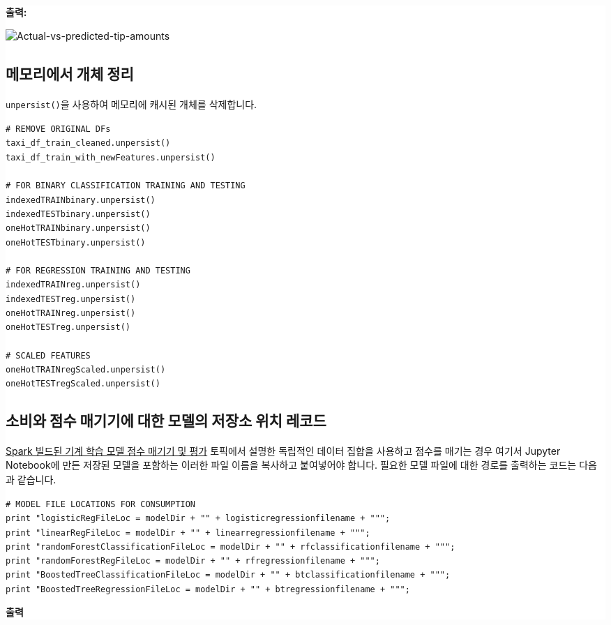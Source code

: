 
**출력:**

![Actual-vs-predicted-tip-amounts](./media/machine-learning-data-science-spark-data-exploration-modeling/actual-vs-predicted-tips.png)

	
## 메모리에서 개체 정리

`unpersist()`을 사용하여 메모리에 캐시된 개체를 삭제합니다.
		
	# REMOVE ORIGINAL DFs
	taxi_df_train_cleaned.unpersist()
	taxi_df_train_with_newFeatures.unpersist()
	
	# FOR BINARY CLASSIFICATION TRAINING AND TESTING
	indexedTRAINbinary.unpersist()
	indexedTESTbinary.unpersist()
	oneHotTRAINbinary.unpersist()
	oneHotTESTbinary.unpersist()
	
	# FOR REGRESSION TRAINING AND TESTING
	indexedTRAINreg.unpersist()
	indexedTESTreg.unpersist()
	oneHotTRAINreg.unpersist()
	oneHotTESTreg.unpersist()
	
	# SCALED FEATURES
	oneHotTRAINregScaled.unpersist()
	oneHotTESTregScaled.unpersist()


## 소비와 점수 매기기에 대한 모델의 저장소 위치 레코드

[Spark 빌드된 기계 학습 모델 점수 매기기 및 평가](machine-learning-data-science-spark-model-consumption.md) 토픽에서 설명한 독립적인 데이터 집합을 사용하고 점수를 매기는 경우 여기서 Jupyter Notebook에 만든 저장된 모델을 포함하는 이러한 파일 이름을 복사하고 붙여넣어야 합니다. 필요한 모델 파일에 대한 경로를 출력하는 코드는 다음과 같습니다.

	# MODEL FILE LOCATIONS FOR CONSUMPTION
	print "logisticRegFileLoc = modelDir + "" + logisticregressionfilename + """;
	print "linearRegFileLoc = modelDir + "" + linearregressionfilename + """;
	print "randomForestClassificationFileLoc = modelDir + "" + rfclassificationfilename + """;
	print "randomForestRegFileLoc = modelDir + "" + rfregressionfilename + """;
	print "BoostedTreeClassificationFileLoc = modelDir + "" + btclassificationfilename + """;
	print "BoostedTreeRegressionFileLoc = modelDir + "" + btregressionfilename + """;


**출력**
